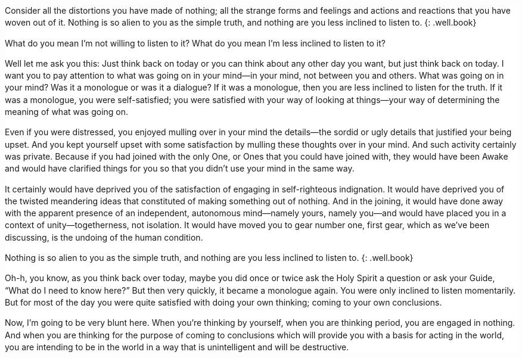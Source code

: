Consider all the distortions you have made of nothing; all the strange
forms and feelings and actions and reactions that you have woven out of
it. Nothing is so alien to you as the simple truth, and nothing are you
less inclined to listen to.
{: .well.book}

What do you mean I&rsquo;m not willing to listen to it? What do you mean
I&rsquo;m less inclined to listen to it?

Well let me ask you this: Just think back on today or you can think
about any other day you want, but just think back on today. I want you
to pay attention to what was going on in your mind&mdash;in your mind,
not between you and others. What was going on in your mind? Was it a
monologue or was it a dialogue? If it was a monologue, then you are less
inclined to listen for the truth. If it was a monologue, you were
self-satisfied; you were satisfied with your way of looking at
things&mdash;your way of determining the meaning of what was going on.

Even if you were distressed, you enjoyed mulling over in your mind the
details&mdash;the sordid or ugly details that justified your being
upset. And you kept yourself upset with some satisfaction by mulling
these thoughts over in your mind. And such activity certainly was
private. Because if you had joined with the only One, or Ones that you
could have joined with, they would have been Awake and would have
clarified things for you so that you didn&rsquo;t use your mind in the
same way.

It certainly would have deprived you of the satisfaction of engaging in
self-righteous indignation. It would have deprived you of the twisted
meandering ideas that constituted of making something out of nothing.
And in the joining, it would have done away with the apparent presence
of an independent, autonomous mind&mdash;namely yours, namely
you&mdash;and would have placed you in a context of
unity&mdash;togetherness, not isolation. It would have moved you to gear
number one, first gear, which as we&rsquo;ve been discussing, is the
undoing of the human condition.

Nothing is so alien to you as the simple truth, and nothing are you less
inclined to listen to.
{: .well.book}

Oh-h, you know, as you think back over today, maybe you did once or
twice ask the Holy Spirit a question or ask your Guide, &ldquo;What do I
need to know here?&rdquo; But then very quickly, it became a monologue
again. You were only inclined to listen momentarily. But for most of the
day you were quite satisfied with doing your own thinking; coming to
your own conclusions.

Now, I&rsquo;m going to be very blunt here. When you&rsquo;re thinking
by yourself, when you are thinking period, you are engaged in nothing.
And when you are thinking for the purpose of coming to conclusions which
will provide you with a basis for acting in the world, you are intending
to be in the world in a way that is unintelligent and will be
destructive.
